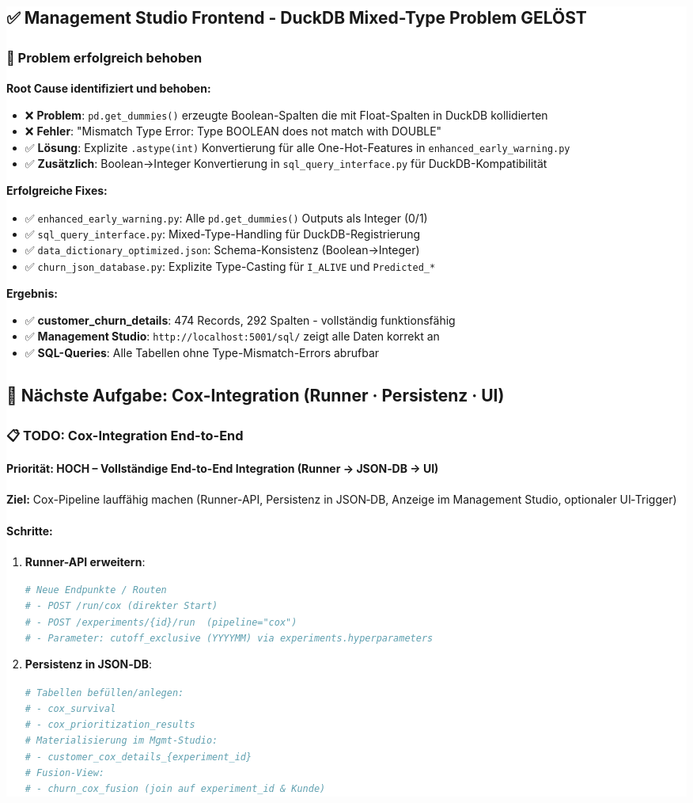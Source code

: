 ## ✅ Management Studio Frontend - DuckDB Mixed-Type Problem GELÖST

### 🎉 Problem erfolgreich behoben

**Root Cause identifiziert und behoben:**
- ❌ **Problem**: `pd.get_dummies()` erzeugte Boolean-Spalten die mit Float-Spalten in DuckDB kollidierten
- ❌ **Fehler**: "Mismatch Type Error: Type BOOLEAN does not match with DOUBLE"
- ✅ **Lösung**: Explizite `.astype(int)` Konvertierung für alle One-Hot-Features in `enhanced_early_warning.py`
- ✅ **Zusätzlich**: Boolean→Integer Konvertierung in `sql_query_interface.py` für DuckDB-Kompatibilität

**Erfolgreiche Fixes:**
- ✅ `enhanced_early_warning.py`: Alle `pd.get_dummies()` Outputs als Integer (0/1)
- ✅ `sql_query_interface.py`: Mixed-Type-Handling für DuckDB-Registrierung  
- ✅ `data_dictionary_optimized.json`: Schema-Konsistenz (Boolean→Integer)
- ✅ `churn_json_database.py`: Explizite Type-Casting für `I_ALIVE` und `Predicted_*`

**Ergebnis:**
- ✅ **customer_churn_details**: 474 Records, 292 Spalten - vollständig funktionsfähig
- ✅ **Management Studio**: `http://localhost:5001/sql/` zeigt alle Daten korrekt an
- ✅ **SQL-Queries**: Alle Tabellen ohne Type-Mismatch-Errors abrufbar

## 🎯 Nächste Aufgabe: Cox-Integration (Runner · Persistenz · UI)

### 📋 TODO: Cox-Integration End-to-End

#### Priorität: HOCH – Vollständige End-to-End Integration (Runner → JSON‑DB → UI)

**Ziel:** Cox-Pipeline lauffähig machen (Runner-API, Persistenz in JSON‑DB, Anzeige im Management Studio, optionaler UI‑Trigger)

#### Schritte:
1. **Runner-API erweitern**:
   ```bash
   # Neue Endpunkte / Routen
   # - POST /run/cox (direkter Start)
   # - POST /experiments/{id}/run  (pipeline="cox")
   # - Parameter: cutoff_exclusive (YYYYMM) via experiments.hyperparameters
   ```

2. **Persistenz in JSON‑DB**:
   ```bash
   # Tabellen befüllen/anlegen:
   # - cox_survival
   # - cox_prioritization_results
   # Materialisierung im Mgmt‑Studio:
   # - customer_cox_details_{experiment_id}
   # Fusion‑View:
   # - churn_cox_fusion (join auf experiment_id & Kunde)
   ```
